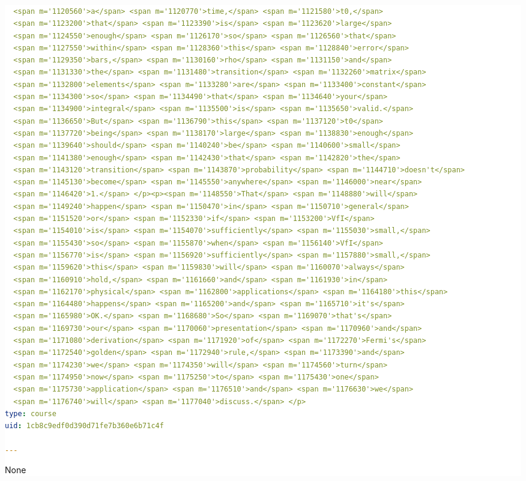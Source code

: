 ```yaml
  <span m='1120560'>a</span> <span m='1120770'>time,</span> <span m='1121580'>t0,</span>
  <span m='1123200'>that</span> <span m='1123390'>is</span> <span m='1123620'>large</span>
  <span m='1124550'>enough</span> <span m='1126170'>so</span> <span m='1126560'>that</span>
  <span m='1127550'>within</span> <span m='1128360'>this</span> <span m='1128840'>error</span>
  <span m='1129350'>bars,</span> <span m='1130160'>rho</span> <span m='1131150'>and</span>
  <span m='1131330'>the</span> <span m='1131480'>transition</span> <span m='1132260'>matrix</span>
  <span m='1132800'>elements</span> <span m='1133280'>are</span> <span m='1133400'>constant</span>
  <span m='1134300'>so</span> <span m='1134490'>that</span> <span m='1134640'>your</span>
  <span m='1134900'>integral</span> <span m='1135500'>is</span> <span m='1135650'>valid.</span>
  <span m='1136650'>But</span> <span m='1136790'>this</span> <span m='1137120'>t0</span>
  <span m='1137720'>being</span> <span m='1138170'>large</span> <span m='1138830'>enough</span>
  <span m='1139640'>should</span> <span m='1140240'>be</span> <span m='1140600'>small</span>
  <span m='1141380'>enough</span> <span m='1142430'>that</span> <span m='1142820'>the</span>
  <span m='1143120'>transition</span> <span m='1143870'>probability</span> <span m='1144710'>doesn't</span>
  <span m='1145130'>become</span> <span m='1145550'>anywhere</span> <span m='1146000'>near</span>
  <span m='1146420'>1.</span> </p><p><span m='1148550'>That</span> <span m='1148880'>will</span>
  <span m='1149240'>happen</span> <span m='1150470'>in</span> <span m='1150710'>general</span>
  <span m='1151520'>or</span> <span m='1152330'>if</span> <span m='1153200'>VfI</span>
  <span m='1154010'>is</span> <span m='1154070'>sufficiently</span> <span m='1155030'>small,</span>
  <span m='1155430'>so</span> <span m='1155870'>when</span> <span m='1156140'>VfI</span>
  <span m='1156770'>is</span> <span m='1156920'>sufficiently</span> <span m='1157880'>small,</span>
  <span m='1159620'>this</span> <span m='1159830'>will</span> <span m='1160070'>always</span>
  <span m='1160910'>hold,</span> <span m='1161660'>and</span> <span m='1161930'>in</span>
  <span m='1162170'>physical</span> <span m='1162800'>applications</span> <span m='1164180'>this</span>
  <span m='1164480'>happens</span> <span m='1165200'>and</span> <span m='1165710'>it's</span>
  <span m='1165980'>OK.</span> <span m='1168680'>So</span> <span m='1169070'>that's</span>
  <span m='1169730'>our</span> <span m='1170060'>presentation</span> <span m='1170960'>and</span>
  <span m='1171080'>derivation</span> <span m='1171920'>of</span> <span m='1172270'>Fermi's</span>
  <span m='1172540'>golden</span> <span m='1172940'>rule,</span> <span m='1173390'>and</span>
  <span m='1174230'>we</span> <span m='1174350'>will</span> <span m='1174560'>turn</span>
  <span m='1174950'>now</span> <span m='1175250'>to</span> <span m='1175430'>one</span>
  <span m='1175730'>application</span> <span m='1176510'>and</span> <span m='1176630'>we</span>
  <span m='1176740'>will</span> <span m='1177040'>discuss.</span> </p>
type: course
uid: 1cb8c9edf0d390d71fe7b360e6b71c4f

---
```

None